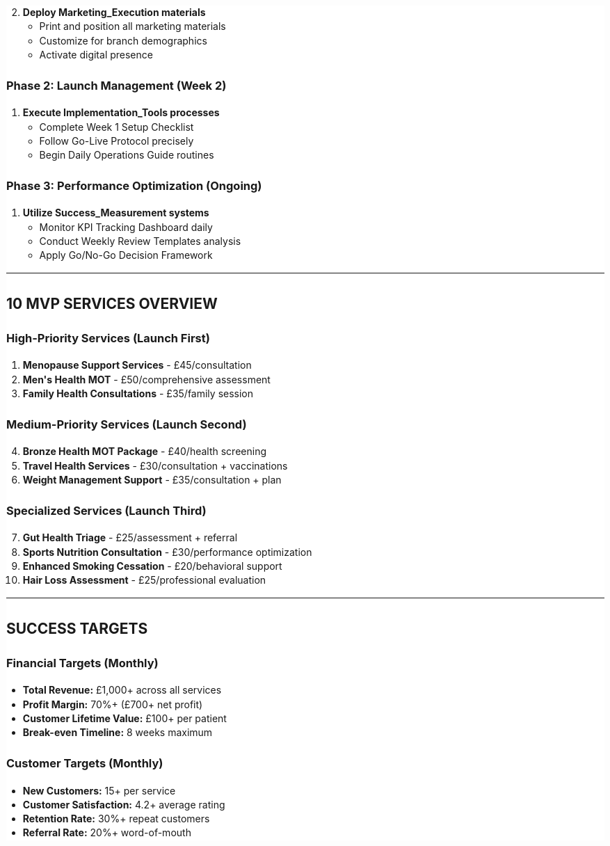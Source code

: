 2. **Deploy Marketing_Execution materials**
   - Print and position all marketing materials
   - Customize for branch demographics
   - Activate digital presence

### Phase 2: Launch Management (Week 2)
1. **Execute Implementation_Tools processes**
   - Complete Week 1 Setup Checklist
   - Follow Go-Live Protocol precisely
   - Begin Daily Operations Guide routines

### Phase 3: Performance Optimization (Ongoing)
1. **Utilize Success_Measurement systems**
   - Monitor KPI Tracking Dashboard daily
   - Conduct Weekly Review Templates analysis
   - Apply Go/No-Go Decision Framework

---

## 10 MVP SERVICES OVERVIEW

### High-Priority Services (Launch First)
1. **Menopause Support Services** - £45/consultation
2. **Men's Health MOT** - £50/comprehensive assessment
3. **Family Health Consultations** - £35/family session

### Medium-Priority Services (Launch Second)
4. **Bronze Health MOT Package** - £40/health screening
5. **Travel Health Services** - £30/consultation + vaccinations
6. **Weight Management Support** - £35/consultation + plan

### Specialized Services (Launch Third)
7. **Gut Health Triage** - £25/assessment + referral
8. **Sports Nutrition Consultation** - £30/performance optimization
9. **Enhanced Smoking Cessation** - £20/behavioral support
10. **Hair Loss Assessment** - £25/professional evaluation

---

## SUCCESS TARGETS

### Financial Targets (Monthly)
- **Total Revenue:** £1,000+ across all services
- **Profit Margin:** 70%+ (£700+ net profit)
- **Customer Lifetime Value:** £100+ per patient
- **Break-even Timeline:** 8 weeks maximum

### Customer Targets (Monthly)
- **New Customers:** 15+ per service
- **Customer Satisfaction:** 4.2+ average rating
- **Retention Rate:** 30%+ repeat customers
- **Referral Rate:** 20%+ word-of-mouth
